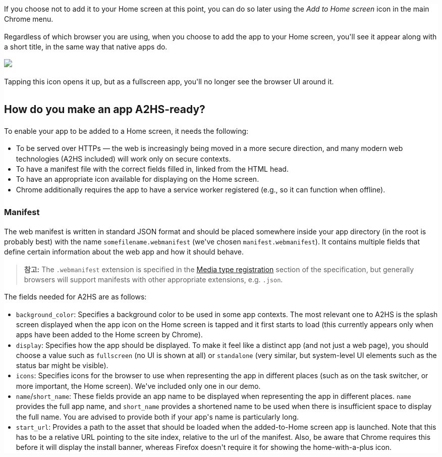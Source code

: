 If you choose not to add it to your Home screen at this point, you can do so later using the _Add to Home screen_ icon in the main Chrome menu.

Regardless of which browser you are using, when you choose to add the app to your Home screen, you'll see it appear along with a short title, in the same way that native apps do.

![](https://mdn.mozillademos.org/files/15770/a2hs-on-home-screen.png)

Tapping this icon opens it up, but as a fullscreen app, you'll no longer see the browser UI around it.

## How do you make an app A2HS-ready?

To enable your app to be added to a Home screen, it needs the following:

- To be served over HTTPs — the web is increasingly being moved in a more secure direction, and many modern web technologies (A2HS included) will work only on secure contexts.
- To have a manifest file with the correct fields filled in, linked from the HTML head.
- To have an appropriate icon available for displaying on the Home screen.
- Chrome additionally requires the app to have a service worker registered (e.g., so it can function when offline).

### Manifest

The web manifest is written in standard JSON format and should be placed somewhere inside your app directory (in the root is probably best) with the name `somefilename.webmanifest` (we've chosen `manifest.webmanifest`). It contains multiple fields that define certain information about the web app and how it should behave.

> **참고:** The `.webmanifest` extension is specified in the [Media type registration](https://w3c.github.io/manifest/#media-type-registration) section of the specification, but generally browsers will support manifests with other appropriate extensions, e.g. `.json`.

The fields needed for A2HS are as follows:

- `background_color`: Specifies a background color to be used in some app contexts. The most relevant one to A2HS is the splash screen displayed when the app icon on the Home screen is tapped and it first starts to load (this currently appears only when apps have been added to the Home screen by Chrome).
- `display`: Specifies how the app should be displayed. To make it feel like a distinct app (and not just a web page), you should choose a value such as `fullscreen` (no UI is shown at all) or `standalone` (very similar, but system-level UI elements such as the status bar might be visible).
- `icons`: Specifies icons for the browser to use when representing the app in different places (such as on the task switcher, or more important, the Home screen). We've included only one in our demo.
- `name`/`short_name`: These fields provide an app name to be displayed when representing the app in different places. `name` provides the full app name, and `short_name` provides a shortened name to be used when there is insufficient space to display the full name. You are advised to provide both if your app's name is particularly long.
- `start_url`: Provides a path to the asset that should be loaded when the added-to-Home screen app is launched. Note that this has to be a relative URL pointing to the site index, relative to the url of the manifest. Also, be aware that Chrome requires this before it will display the install banner, whereas Firefox doesn't require it for showing the home-with-a-plus icon.
